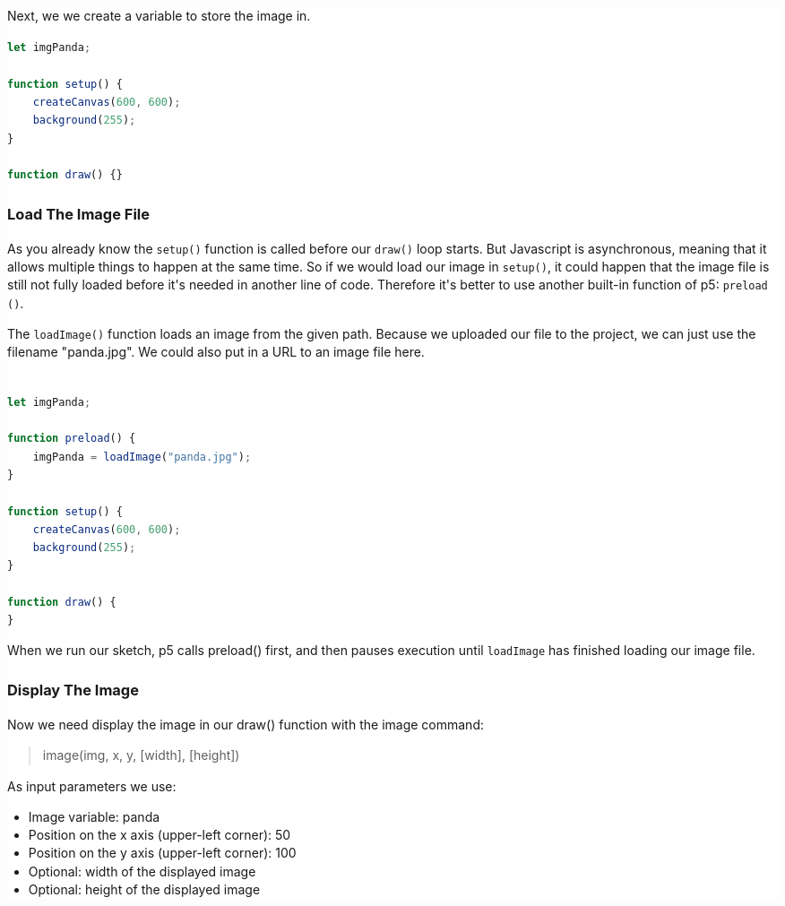 Next, we we create a variable to store the image in.

```js
let imgPanda;

function setup() {
    createCanvas(600, 600);
    background(255);
}

function draw() {}
```

### Load The Image File

As you already know the `setup()` function is called before our `draw()` loop starts. But Javascript is asynchronous, meaning that it allows multiple things to happen at the same time. So if we would load our image in `setup()`, it could happen that the image file is still not fully loaded before it's needed in another line of code. Therefore it's better to use another built-in function of p5: `preload()`.
  
The `loadImage()` function loads an image from the given path. Because we uploaded our file to the project, we can just use the filename "panda.jpg". We could also put in a URL to an image file here.

```js

let imgPanda;

function preload() {
    imgPanda = loadImage("panda.jpg");
}

function setup() {
    createCanvas(600, 600);
    background(255);
}

function draw() {
}
```

When we run our sketch, p5 calls preload() first, and then pauses execution until `loadImage` has finished loading our image file.

### Display The Image

Now we need display the image in our draw() function with the image command:

> image(img, x, y, [width], [height])

As input parameters we use:

* Image variable: panda
* Position on the x axis (upper-left corner): 50
* Position on the y axis (upper-left corner): 100
* Optional: width of the displayed image
* Optional: height of the displayed image
